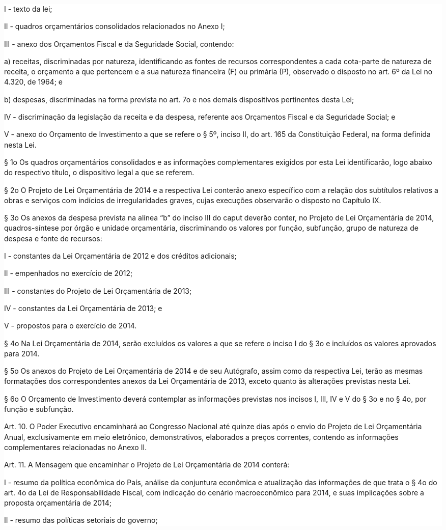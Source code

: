I - texto da lei;

II - quadros orçamentários consolidados relacionados no Anexo I;

III - anexo dos Orçamentos Fiscal e da Seguridade Social, contendo:

a) receitas, discriminadas por natureza, identificando as fontes de recursos correspondentes a cada cota-parte de natureza de receita, o orçamento a que pertencem e a sua natureza financeira (F) ou primária (P), observado o disposto no art. 6º da Lei no 4.320, de 1964; e

b) despesas, discriminadas na forma prevista no art. 7o e nos demais dispositivos pertinentes desta Lei;

IV - discriminação da legislação da receita e da despesa, referente aos Orçamentos Fiscal e da Seguridade Social; e

V - anexo do Orçamento de Investimento a que se refere o § 5º, inciso II, do art. 165 da Constituição Federal, na forma definida nesta Lei.

§ 1o  Os quadros orçamentários consolidados e as informações complementares exigidos por esta Lei identificarão, logo abaixo do respectivo título, o dispositivo legal a que se referem.

§ 2o  O Projeto de Lei Orçamentária de 2014 e a respectiva Lei conterão anexo específico com a relação dos subtítulos relativos a obras e serviços com indícios de irregularidades graves, cujas execuções observarão o disposto no Capítulo IX.

§ 3o  Os anexos da despesa prevista na alínea “b” do inciso III do caput deverão conter, no Projeto de Lei Orçamentária de 2014, quadros-síntese por órgão e unidade orçamentária, discriminando os valores por função, subfunção, grupo de natureza de despesa e fonte de recursos:

I - constantes da Lei Orçamentária de 2012 e dos créditos adicionais;

II - empenhados no exercício de 2012;

III - constantes do Projeto de Lei Orçamentária de 2013;

IV - constantes da Lei Orçamentária de 2013; e

V - propostos para o exercício de 2014.

§ 4o  Na Lei Orçamentária de 2014, serão excluídos os valores a que se refere o inciso I do § 3o e incluídos os valores aprovados para 2014.

§ 5o  Os anexos do Projeto de Lei Orçamentária de 2014 e de seu Autógrafo, assim como da respectiva Lei, terão as mesmas formatações dos correspondentes anexos da Lei Orçamentária de 2013, exceto quanto às alterações previstas nesta Lei.

§ 6o  O Orçamento de Investimento deverá contemplar as informações previstas nos incisos I, III, IV e V do § 3o e no § 4o, por função e subfunção.

Art. 10.  O Poder Executivo encaminhará ao Congresso Nacional até quinze dias após o envio do Projeto de Lei Orçamentária Anual, exclusivamente em meio eletrônico, demonstrativos, elaborados a preços correntes, contendo as informações complementares relacionadas no Anexo II.

Art. 11.  A Mensagem que encaminhar o Projeto de Lei Orçamentária de 2014 conterá:

I - resumo da política econômica do País, análise da conjuntura econômica e atualização das informações de que trata o § 4o do art. 4o da Lei de Responsabilidade Fiscal, com indicação do cenário macroeconômico para 2014, e suas implicações sobre a proposta orçamentária de 2014;

II - resumo das políticas setoriais do governo;
